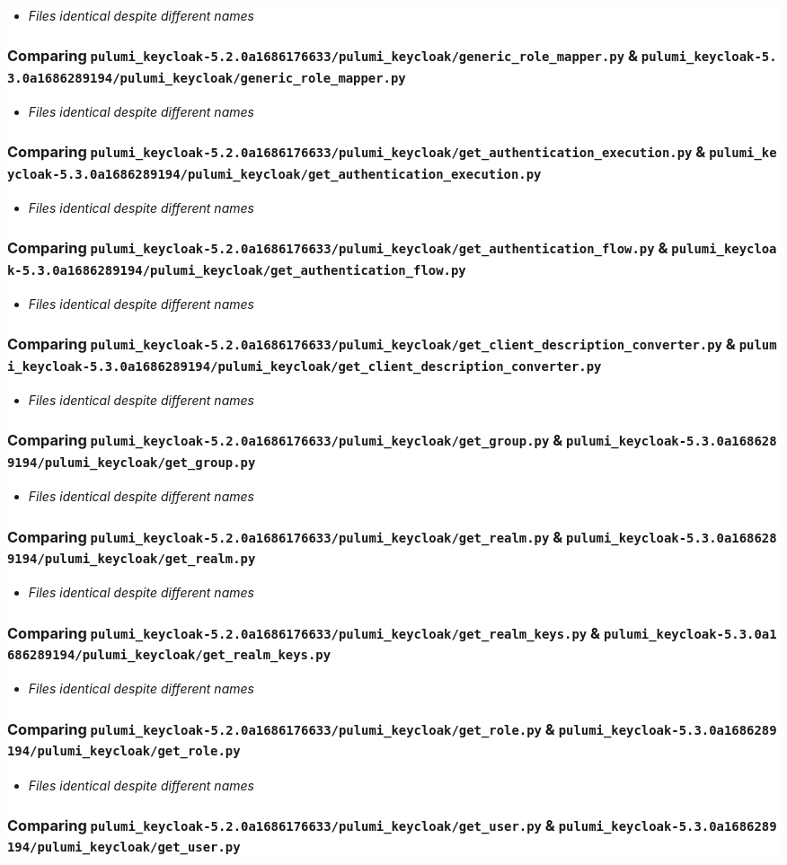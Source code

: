  * *Files identical despite different names*

### Comparing `pulumi_keycloak-5.2.0a1686176633/pulumi_keycloak/generic_role_mapper.py` & `pulumi_keycloak-5.3.0a1686289194/pulumi_keycloak/generic_role_mapper.py`

 * *Files identical despite different names*

### Comparing `pulumi_keycloak-5.2.0a1686176633/pulumi_keycloak/get_authentication_execution.py` & `pulumi_keycloak-5.3.0a1686289194/pulumi_keycloak/get_authentication_execution.py`

 * *Files identical despite different names*

### Comparing `pulumi_keycloak-5.2.0a1686176633/pulumi_keycloak/get_authentication_flow.py` & `pulumi_keycloak-5.3.0a1686289194/pulumi_keycloak/get_authentication_flow.py`

 * *Files identical despite different names*

### Comparing `pulumi_keycloak-5.2.0a1686176633/pulumi_keycloak/get_client_description_converter.py` & `pulumi_keycloak-5.3.0a1686289194/pulumi_keycloak/get_client_description_converter.py`

 * *Files identical despite different names*

### Comparing `pulumi_keycloak-5.2.0a1686176633/pulumi_keycloak/get_group.py` & `pulumi_keycloak-5.3.0a1686289194/pulumi_keycloak/get_group.py`

 * *Files identical despite different names*

### Comparing `pulumi_keycloak-5.2.0a1686176633/pulumi_keycloak/get_realm.py` & `pulumi_keycloak-5.3.0a1686289194/pulumi_keycloak/get_realm.py`

 * *Files identical despite different names*

### Comparing `pulumi_keycloak-5.2.0a1686176633/pulumi_keycloak/get_realm_keys.py` & `pulumi_keycloak-5.3.0a1686289194/pulumi_keycloak/get_realm_keys.py`

 * *Files identical despite different names*

### Comparing `pulumi_keycloak-5.2.0a1686176633/pulumi_keycloak/get_role.py` & `pulumi_keycloak-5.3.0a1686289194/pulumi_keycloak/get_role.py`

 * *Files identical despite different names*

### Comparing `pulumi_keycloak-5.2.0a1686176633/pulumi_keycloak/get_user.py` & `pulumi_keycloak-5.3.0a1686289194/pulumi_keycloak/get_user.py`
